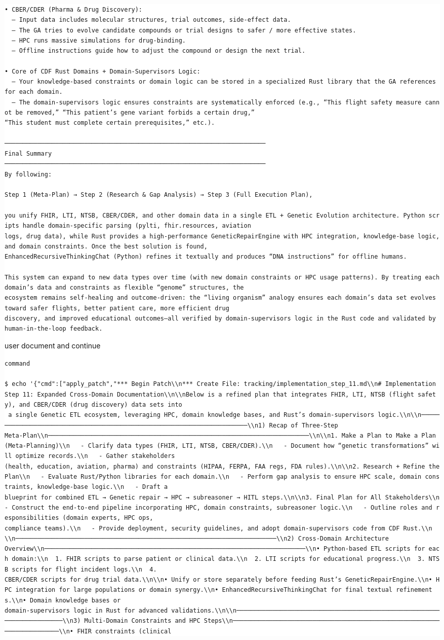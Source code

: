     • CBER/CDER (Pharma & Drug Discovery):
      – Input data includes molecular structures, trial outcomes, side-effect data.
      – The GA tries to evolve candidate compounds or trial designs to safer / more effective states.
      – HPC runs massive simulations for drug-binding.
      – Offline instructions guide how to adjust the compound or design the next trial.

    • Core of CDF Rust Domains + Domain-Supervisors Logic:
      – Your knowledge-based constraints or domain logic can be stored in a specialized Rust library that the GA references for each domain.
      – The domain-supervisors logic ensures constraints are systematically enforced (e.g., “This flight safety measure cannot be removed,” “This patient’s gene variant forbids a certain drug,”
    “This student must complete certain prerequisites,” etc.).

    ────────────────────────────────────────────────────────────────────────
    Final Summary
    ────────────────────────────────────────────────────────────────────────
    By following:

    Step 1 (Meta-Plan) → Step 2 (Research & Gap Analysis) → Step 3 (Full Execution Plan),

    you unify FHIR, LTI, NTSB, CBER/CDER, and other domain data in a single ETL + Genetic Evolution architecture. Python scripts handle domain-specific parsing (pylti, fhir.resources, aviation
    logs, drug data), while Rust provides a high-performance GeneticRepairEngine with HPC integration, knowledge-base logic, and domain constraints. Once the best solution is found,
    EnhancedRecursiveThinkingChat (Python) refines it textually and produces “DNA instructions” for offline humans.

    This system can expand to new data types over time (with new domain constraints or HPC usage patterns). By treating each domain’s data and constraints as flexible “genome” structures, the
    ecosystem remains self-healing and outcome-driven: the “living organism” analogy ensures each domain’s data set evolves toward safer flights, better patient care, more efficient drug
    discovery, and improved educational outcomes—all verified by domain-supervisors logic in the Rust code and validated by human-in-the-loop feedback.
user
document and continue

    command

    $ echo '{"cmd":["apply_patch","*** Begin Patch\\n*** Create File: tracking/implementation_step_11.md\\n# Implementation Step 11: Expanded Cross-Domain Documentation\\n\\nBelow is a refined plan that integrates FHIR, LTI, NTSB (flight safety), and CBER/CDER (drug discovery) data sets into
     a single Genetic ETL ecosystem, leveraging HPC, domain knowledge bases, and Rust’s domain-supervisors logic.\\n\\n────────────────────────────────────────────────────────────────────────\\n1) Recap of Three-Step
    Meta-Plan\\n────────────────────────────────────────────────────────────────────────\\n\\n1. Make a Plan to Make a Plan (Meta-Planning)\\n   - Clarify data types (FHIR, LTI, NTSB, CBER/CDER).\\n   - Document how “genetic transformations” will optimize records.\\n   - Gather stakeholders
    (health, education, aviation, pharma) and constraints (HIPAA, FERPA, FAA regs, FDA rules).\\n\\n2. Research + Refine the Plan\\n   - Evaluate Rust/Python libraries for each domain.\\n   - Perform gap analysis to ensure HPC scale, domain constraints, knowledge-base logic.\\n   - Draft a
    blueprint for combined ETL → Genetic repair → HPC → subreasoner → HITL steps.\\n\\n3. Final Plan for All Stakeholders\\n   - Construct the end-to-end pipeline incorporating HPC, domain constraints, subreasoner logic.\\n   - Outline roles and responsibilities (domain experts, HPC ops,
    compliance teams).\\n   - Provide deployment, security guidelines, and adopt domain-supervisors code from CDF Rust.\\n\\n────────────────────────────────────────────────────────────────────────\\n2) Cross-Domain Architecture
    Overview\\n────────────────────────────────────────────────────────────────────────\\n• Python-based ETL scripts for each domain:\\n  1. FHIR scripts to parse patient or clinical data.\\n  2. LTI scripts for educational progress.\\n  3. NTSB scripts for flight incident logs.\\n  4.
    CBER/CDER scripts for drug trial data.\\n\\n• Unify or store separately before feeding Rust’s GeneticRepairEngine.\\n• HPC integration for large populations or domain synergy.\\n• EnhancedRecursiveThinkingChat for final textual refinements.\\n• Domain knowledge bases or
    domain-supervisors logic in Rust for advanced validations.\\n\\n────────────────────────────────────────────────────────────────────────\\n3) Multi-Domain Constraints and HPC Steps\\n────────────────────────────────────────────────────────────────────────\\n• FHIR constraints (clinical